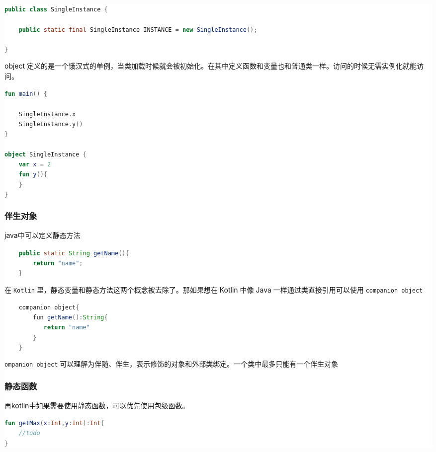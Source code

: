 ```java
public class SingleInstance {

    public static final SingleInstance INSTANCE = new SingleInstance();

}
```

object 定义的是一个饿汉式的单例，当类加载时候就会被初始化。在其中定义函数和变量也和普通类一样。访问的时候无需实例化就能访问。

```kotlin
fun main() {

    SingleInstance.x
    SingleInstance.y()
}

object SingleInstance {
    var x = 2
    fun y(){
    }
}
```



### 伴生对象

java中可以定义静态方法

~~~java
    public static String getName(){
        return "name";
    }
~~~

在 `Kotlin` 里，静态变量和静态方法这两个概念被去除了。那如果想在 Kotlin 中像 Java 一样通过类直接引用可以使用 `companion object`

~~~java
    companion object{
        fun getName():String{
           return "name"
        }
    }
~~~

`ompanion object` 可以理解为伴随、伴生，表示修饰的对象和外部类绑定。一个类中最多只能有一个伴生对象



### 静态函数

再kotlin中如果需要使用静态函数，可以优先使用包级函数。

```kotlin
fun getMax(x:Int,y:Int):Int{
    //todo
}
```
